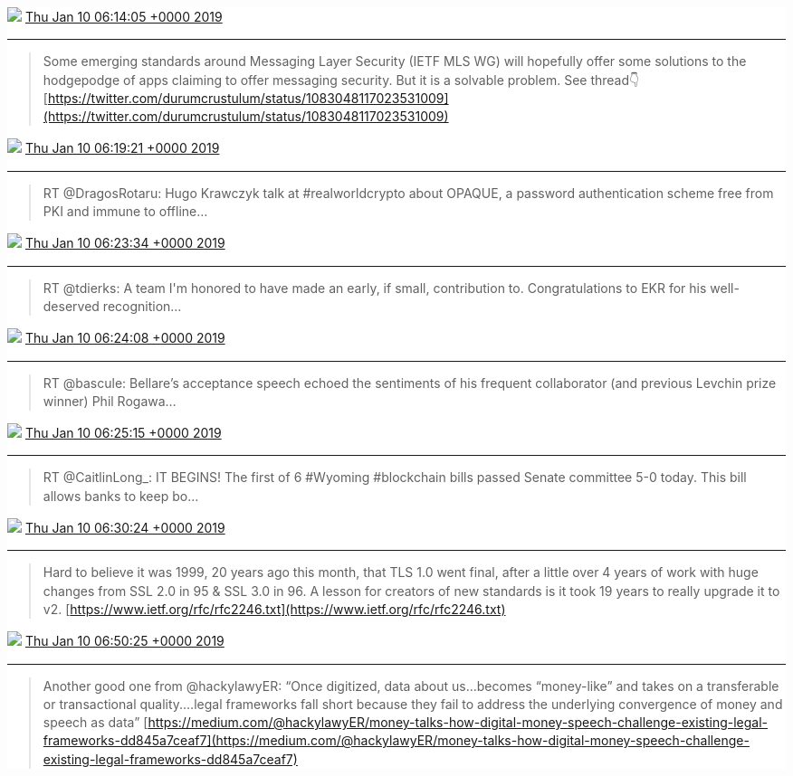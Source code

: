 <img src="{{ site.url }}{{ site.baseurl }}/assets/images/media/tweet.ico" width="30" /> [Thu Jan 10 06:14:05 +0000 2019](https://twitter.com/ChristopherA/status/1083245573728137216)

----

> Some emerging standards around Messaging Layer Security (IETF MLS WG) will hopefully offer some solutions to the hodgepodge of apps claiming to offer messaging security. But it is a solvable problem. See thread👇 [https://twitter.com/durumcrustulum/status/1083048117023531009](https://twitter.com/durumcrustulum/status/1083048117023531009)

<img src="{{ site.url }}{{ site.baseurl }}/assets/images/media/tweet.ico" width="30" /> [Thu Jan 10 06:19:21 +0000 2019](https://twitter.com/ChristopherA/status/1083246902181715969)

----

> RT @DragosRotaru: Hugo Krawczyk talk at #realworldcrypto about OPAQUE, a password authentication scheme free from PKI and immune to offline…

<img src="{{ site.url }}{{ site.baseurl }}/assets/images/media/tweet.ico" width="30" /> [Thu Jan 10 06:23:34 +0000 2019](https://twitter.com/ChristopherA/status/1083247961826418688)

----

> RT @tdierks: A team I'm honored to have made an early, if small, contribution to. Congratulations to EKR for his well-deserved recognition…

<img src="{{ site.url }}{{ site.baseurl }}/assets/images/media/tweet.ico" width="30" /> [Thu Jan 10 06:24:08 +0000 2019](https://twitter.com/ChristopherA/status/1083248105133244416)

----

> RT @bascule: Bellare’s acceptance speech echoed the sentiments of his frequent collaborator (and previous Levchin prize winner) Phil Rogawa…

<img src="{{ site.url }}{{ site.baseurl }}/assets/images/media/tweet.ico" width="30" /> [Thu Jan 10 06:25:15 +0000 2019](https://twitter.com/ChristopherA/status/1083248383651864576)

----

> RT @CaitlinLong_: IT BEGINS! The first of 6 #Wyoming #blockchain bills passed Senate committee 5-0 today. This bill allows banks to keep bo…

<img src="{{ site.url }}{{ site.baseurl }}/assets/images/media/tweet.ico" width="30" /> [Thu Jan 10 06:30:24 +0000 2019](https://twitter.com/ChristopherA/status/1083249680727781376)

----

> Hard to believe it was 1999, 20 years ago this month, that TLS 1.0 went final, after a little over 4 years of work with huge changes from SSL 2.0 in 95 &amp; SSL 3.0 in 96. A lesson for creators of new standards is it took 19 years to really upgrade it to v2. [https://www.ietf.org/rfc/rfc2246.txt](https://www.ietf.org/rfc/rfc2246.txt)

<img src="{{ site.url }}{{ site.baseurl }}/assets/images/media/tweet.ico" width="30" /> [Thu Jan 10 06:50:25 +0000 2019](https://twitter.com/ChristopherA/status/1083254717088595968)

----

> Another good one from @hackylawyER: “Once digitized, data about us…becomes “money-like” and takes on a transferable or transactional quality.…legal frameworks fall short because they fail to address the underlying convergence of money and speech as data” [https://medium.com/@hackylawyER/money-talks-how-digital-money-speech-challenge-existing-legal-frameworks-dd845a7ceaf7](https://medium.com/@hackylawyER/money-talks-how-digital-money-speech-challenge-existing-legal-frameworks-dd845a7ceaf7)
